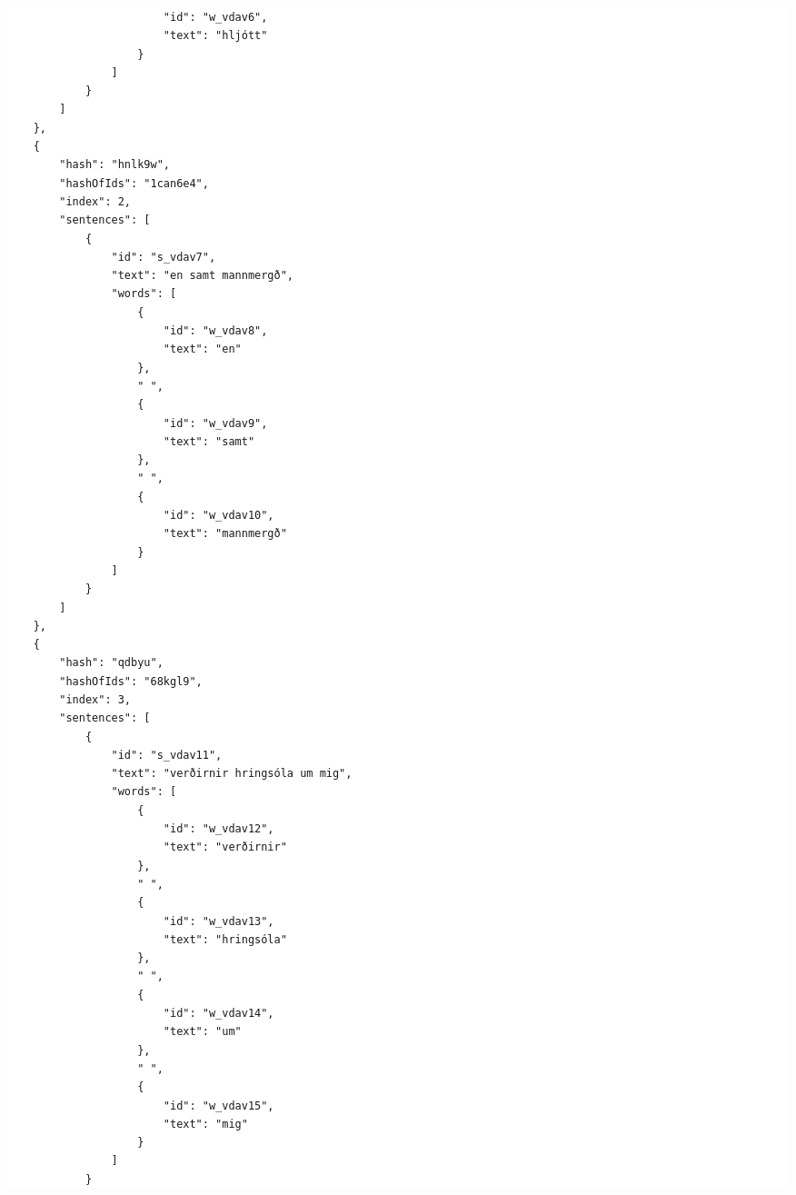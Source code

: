                             "id": "w_vdav6",
                            "text": "hljótt"
                        }
                    ]
                }
            ]
        },
        {
            "hash": "hnlk9w",
            "hashOfIds": "1can6e4",
            "index": 2,
            "sentences": [
                {
                    "id": "s_vdav7",
                    "text": "en samt mannmergð",
                    "words": [
                        {
                            "id": "w_vdav8",
                            "text": "en"
                        },
                        " ",
                        {
                            "id": "w_vdav9",
                            "text": "samt"
                        },
                        " ",
                        {
                            "id": "w_vdav10",
                            "text": "mannmergð"
                        }
                    ]
                }
            ]
        },
        {
            "hash": "qdbyu",
            "hashOfIds": "68kgl9",
            "index": 3,
            "sentences": [
                {
                    "id": "s_vdav11",
                    "text": "verðirnir hringsóla um mig",
                    "words": [
                        {
                            "id": "w_vdav12",
                            "text": "verðirnir"
                        },
                        " ",
                        {
                            "id": "w_vdav13",
                            "text": "hringsóla"
                        },
                        " ",
                        {
                            "id": "w_vdav14",
                            "text": "um"
                        },
                        " ",
                        {
                            "id": "w_vdav15",
                            "text": "mig"
                        }
                    ]
                }